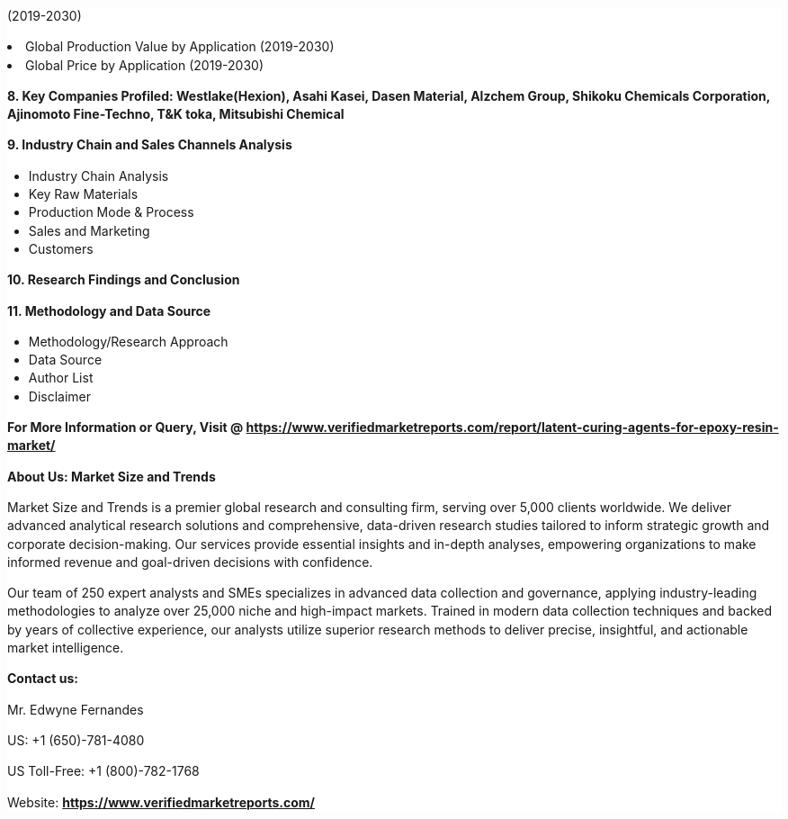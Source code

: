 (2019-2030)</li><li>Global Production Value by Application (2019-2030)</li><li>Global Price by Application (2019-2030)</li></ul><p><strong>8. Key Companies Profiled: Westlake(Hexion), Asahi Kasei, Dasen Material, Alzchem Group, Shikoku Chemicals Corporation, Ajinomoto Fine-Techno, T&K toka, Mitsubishi Chemical</strong></p><p><strong>9. Industry Chain and Sales Channels Analysis</strong></p><ul><li>Industry Chain Analysis</li><li>Key Raw Materials</li><li>Production Mode &amp; Process</li><li>Sales and Marketing</li><li>Customers</li></ul><p><strong>10. Research Findings and Conclusion</strong></p><p><strong>11. Methodology and Data Source</strong></p><ul><li>Methodology/Research Approach</li><li>Data Source</li><li>Author List</li><li>Disclaimer</li></ul></p><p><strong>For More Information or Query, Visit @ <a href="https://www.verifiedmarketreports.com/report/latent-curing-agents-for-epoxy-resin-market/">https://www.verifiedmarketreports.com/report/latent-curing-agents-for-epoxy-resin-market/</a></strong></p><p><strong>About Us: Market Size and Trends</strong></p><p>Market Size and Trends is a premier global research and consulting firm, serving over 5,000 clients worldwide. We deliver advanced analytical research solutions and comprehensive, data-driven research studies tailored to inform strategic growth and corporate decision-making. Our services provide essential insights and in-depth analyses, empowering organizations to make informed revenue and goal-driven decisions with confidence.</p><p>Our team of 250 expert analysts and SMEs specializes in advanced data collection and governance, applying industry-leading methodologies to analyze over 25,000 niche and high-impact markets. Trained in modern data collection techniques and backed by years of collective experience, our analysts utilize superior research methods to deliver precise, insightful, and actionable market intelligence.</p><p><strong>Contact us:</strong></p><p>Mr. Edwyne Fernandes</p><p>US: +1 (650)-781-4080</p><p>US Toll-Free: +1 (800)-782-1768</p><p>Website: <strong><a href="https://www.verifiedmarketreports.com/">https://www.verifiedmarketreports.com/</a></strong></p>
